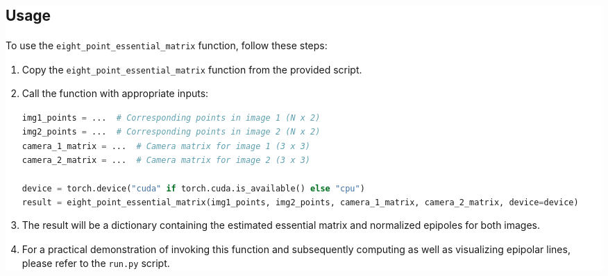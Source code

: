 ## Usage

To use the `eight_point_essential_matrix` function, follow these steps:

1. Copy the `eight_point_essential_matrix` function from the provided script.

2. Call the function with appropriate inputs:

   ```python
   img1_points = ...  # Corresponding points in image 1 (N x 2)
   img2_points = ...  # Corresponding points in image 2 (N x 2)
   camera_1_matrix = ...  # Camera matrix for image 1 (3 x 3)
   camera_2_matrix = ...  # Camera matrix for image 2 (3 x 3)

   device = torch.device("cuda" if torch.cuda.is_available() else "cpu")
   result = eight_point_essential_matrix(img1_points, img2_points, camera_1_matrix, camera_2_matrix, device=device)
   ```

3. The result will be a dictionary containing the estimated essential matrix and normalized epipoles for both images.

4. For a practical demonstration of invoking this function and subsequently computing as well as visualizing epipolar lines, please refer to the `run.py` script.
